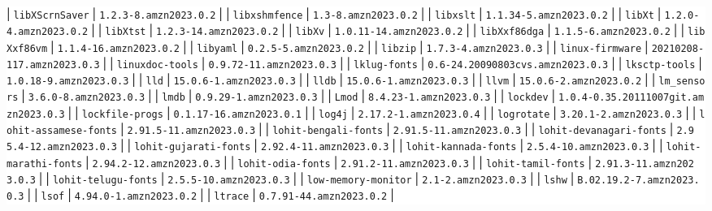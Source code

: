 |   `libXScrnSaver`   |   `1.2.3-8.amzn2023.0.2`   | 
|   `libxshmfence`   |   `1.3-8.amzn2023.0.2`   | 
|   `libxslt`   |   `1.1.34-5.amzn2023.0.2`   | 
|   `libXt`   |   `1.2.0-4.amzn2023.0.2`   | 
|   `libXtst`   |   `1.2.3-14.amzn2023.0.2`   | 
|   `libXv`   |   `1.0.11-14.amzn2023.0.2`   | 
|   `libXxf86dga`   |   `1.1.5-6.amzn2023.0.2`   | 
|   `libXxf86vm`   |   `1.1.4-16.amzn2023.0.2`   | 
|   `libyaml`   |   `0.2.5-5.amzn2023.0.2`   | 
|   `libzip`   |   `1.7.3-4.amzn2023.0.3`   | 
|   `linux-firmware`   |   `20210208-117.amzn2023.0.3`   | 
|   `linuxdoc-tools`   |   `0.9.72-11.amzn2023.0.3`   | 
|   `lklug-fonts`   |   `0.6-24.20090803cvs.amzn2023.0.3`   | 
|   `lksctp-tools`   |   `1.0.18-9.amzn2023.0.3`   | 
|   `lld`   |   `15.0.6-1.amzn2023.0.3`   | 
|   `lldb`   |   `15.0.6-1.amzn2023.0.3`   | 
|   `llvm`   |   `15.0.6-2.amzn2023.0.2`   | 
|   `lm_sensors`   |   `3.6.0-8.amzn2023.0.3`   | 
|   `lmdb`   |   `0.9.29-1.amzn2023.0.3`   | 
|   `Lmod`   |   `8.4.23-1.amzn2023.0.3`   | 
|   `lockdev`   |   `1.0.4-0.35.20111007git.amzn2023.0.3`   | 
|   `lockfile-progs`   |   `0.1.17-16.amzn2023.0.1`   | 
|   `log4j`   |   `2.17.2-1.amzn2023.0.4`   | 
|   `logrotate`   |   `3.20.1-2.amzn2023.0.3`   | 
|   `lohit-assamese-fonts`   |   `2.91.5-11.amzn2023.0.3`   | 
|   `lohit-bengali-fonts`   |   `2.91.5-11.amzn2023.0.3`   | 
|   `lohit-devanagari-fonts`   |   `2.95.4-12.amzn2023.0.3`   | 
|   `lohit-gujarati-fonts`   |   `2.92.4-11.amzn2023.0.3`   | 
|   `lohit-kannada-fonts`   |   `2.5.4-10.amzn2023.0.3`   | 
|   `lohit-marathi-fonts`   |   `2.94.2-12.amzn2023.0.3`   | 
|   `lohit-odia-fonts`   |   `2.91.2-11.amzn2023.0.3`   | 
|   `lohit-tamil-fonts`   |   `2.91.3-11.amzn2023.0.3`   | 
|   `lohit-telugu-fonts`   |   `2.5.5-10.amzn2023.0.3`   | 
|   `low-memory-monitor`   |   `2.1-2.amzn2023.0.3`   | 
|   `lshw`   |   `B.02.19.2-7.amzn2023.0.3`   | 
|   `lsof`   |   `4.94.0-1.amzn2023.0.2`   | 
|   `ltrace`   |   `0.7.91-44.amzn2023.0.2`   | 